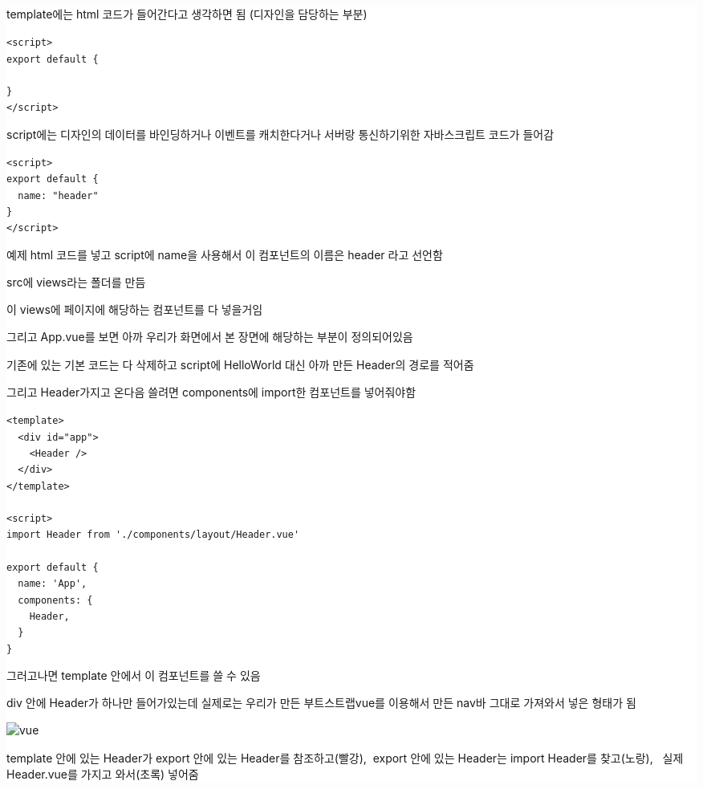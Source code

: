 template에는 html 코드가 들어간다고 생각하면 됨 (디자인을 담당하는 부분)

~~~vue
<script>
export default {
    
}
</script>
~~~

script에는 디자인의 데이터를 바인딩하거나 이벤트를 캐치한다거나 서버랑 통신하기위한 자바스크립트 코드가 들어감

~~~vue
<script>
export default {
  name: "header"    
}
</script>
~~~

예제 html 코드를 넣고 script에 name을 사용해서 이 컴포넌트의 이름은 header 라고 선언함

src에 views라는 폴더를 만듬

이 views에 페이지에 해당하는 컴포넌트를 다 넣을거임

그리고 App.vue를 보면 아까 우리가 화면에서 본 장면에 해당하는 부분이 정의되어있음

기존에 있는 기본 코드는 다 삭제하고 script에 HelloWorld 대신 아까 만든 Header의 경로를 적어줌

그리고 Header가지고 온다음 쓸려면 components에 import한 컴포넌트를 넣어줘야함

~~~vue
<template>
  <div id="app">
    <Header />
  </div>
</template>

<script>
import Header from './components/layout/Header.vue'

export default {
  name: 'App',
  components: {
    Header,
  }
}
~~~

그러고나면 template 안에서 이 컴포넌트를 쓸 수 있음

div 안에 Header가 하나만 들어가있는데 실제로는 우리가 만든 부트스트랩vue를 이용해서 만든 nav바 그대로 가져와서 넣은 형태가 됨

![vue](assets/built/images/js/vue5.jpg)

template 안에 있는 Header가 export 안에 있는 Header를 참조하고(빨강), &#160;export 안에 있는 Header는 import Header를 찾고(노랑), &#160; 실제 Header.vue를 가지고 와서(초록) 넣어줌

